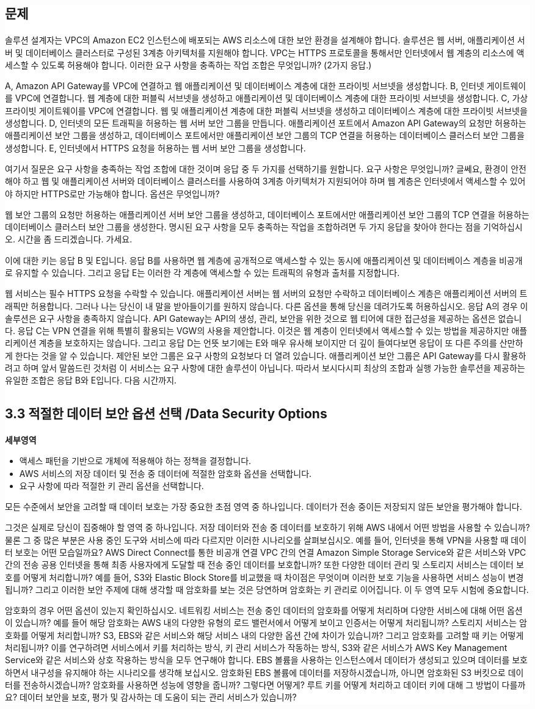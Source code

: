 ## 문제 

솔루션 설계자는 VPC의 Amazon EC2 인스턴스에 배포되는 AWS 리소스에 대한 보안 환경을 설계해야 합니다. 솔루션은 웹 서버, 애플리케이션 서버 및 데이터베이스 클러스터로 구성된 3계층 아키텍처를 지원해야 합니다. VPC는 HTTPS 프로토콜을 통해서만 인터넷에서 웹 계층의 리소스에 액세스할 수 있도록 허용해야 합니다. 이러한 요구 사항을 충족하는 작업 조합은 무엇입니까? (2가지 응답.)

 A, Amazon API Gateway를 VPC에 연결하고 웹 애플리케이션 및 데이터베이스 계층에 대한 프라이빗 서브넷을 생성합니다. 
 B, 인터넷 게이트웨이를 VPC에 연결합니다. 웹 계층에 대한 퍼블릭 서브넷을 생성하고 애플리케이션 및 데이터베이스 계층에 대한 프라이빗 서브넷을 생성합니다. 
 C, 가상 프라이빗 게이트웨이를 VPC에 연결합니다. 웹 및 애플리케이션 계층에 대한 퍼블릭 서브넷을 생성하고 데이터베이스 계층에 대한 프라이빗 서브넷을 생성합니다. 
 D, 인터넷의 모든 트래픽을 허용하는 웹 서버 보안 그룹을 만듭니다. 애플리케이션 포트에서 Amazon API Gateway의 요청만 허용하는 애플리케이션 보안 그룹을 생성하고, 데이터베이스 포트에서만 애플리케이션 보안 그룹의 TCP 연결을 허용하는 데이터베이스 클러스터 보안 그룹을 생성합니다. 
 E, 인터넷에서 HTTPS 요청을 허용하는 웹 서버 보안 그룹을 생성합니다. 

여기서 질문은 요구 사항을 충족하는 작업 조합에 대한 것이며 응답 중 두 가지를 선택하기를 원합니다. 요구 사항은 무엇입니까? 글쎄요, 환경이 안전해야 하고 웹 및 애플리케이션 서버와 데이터베이스 클러스터를 사용하여 3계층 아키텍처가 지원되어야 하며 웹 계층은 인터넷에서 액세스할 수 있어야 하지만 HTTPS로만 가능해야 합니다. 옵션은 무엇입니까?

웹 보안 그룹의 요청만 허용하는 애플리케이션 서버 보안 그룹을 생성하고, 데이터베이스 포트에서만 애플리케이션 보안 그룹의 TCP 연결을 허용하는 데이터베이스 클러스터 보안 그룹을 생성한다. 명시된 요구 사항을 모두 충족하는 작업을 조합하려면 두 가지 응답을 찾아야 한다는 점을 기억하십시오. 시간을 좀 드리겠습니다. 가세요.


 이에 대한 키는 응답 B 및 E입니다. 응답 B를 사용하면 웹 계층에 공개적으로 액세스할 수 있는 동시에 애플리케이션 및 데이터베이스 계층을 비공개로 유지할 수 있습니다. 그리고 응답 E는 이러한 각 계층에 액세스할 수 있는 트래픽의 유형과 출처를 지정합니다.

 웹 서비스는 필수 HTTPS 요청을 수락할 수 있습니다. 애플리케이션 서버는 웹 서버의 요청만 수락하고 데이터베이스 계층은 애플리케이션 서버의 트래픽만 허용합니다. 그러나 나는 당신이 내 말을 받아들이기를 원하지 않습니다. 다른 옵션을 통해 당신을 데려가도록 허용하십시오. 응답 A의 경우 이 솔루션은 요구 사항을 충족하지 않습니다. API Gateway는 API의 생성, 관리, 보안을 위한 것으로 웹 티어에 대한 접근성을 제공하는 옵션은 없습니다. 응답 C는 VPN 연결을 위해 특별히 활용되는 VGW의 사용을 제안합니다. 이것은 웹 계층이 인터넷에서 액세스할 수 있는 방법을 제공하지만 애플리케이션 계층을 보호하지는 않습니다. 그리고 응답 D는 언뜻 보기에는 E와 매우 유사해 보이지만 더 깊이 들여다보면 응답이 또 다른 주의를 산만하게 한다는 것을 알 수 있습니다. 제안된 보안 그룹은 요구 사항의 요청보다 더 열려 있습니다. 애플리케이션 보안 그룹은 API Gateway를 다시 활용하려고 하며 앞서 말씀드린 것처럼 이 서비스는 요구 사항에 대한 솔루션이 아닙니다. 따라서 보시다시피 최상의 조합과 실행 가능한 솔루션을 제공하는 유일한 조합은 응답 B와 E입니다. 다음 시간까지.

## 3.3 적절한 데이터 보안 옵션 선택 /Data Security Options
**세부영역**
* 액세스 패턴을 기반으로 개체에 적용해야 하는 정책을 결정합니다.
* AWS 서비스의 저장 데이터 및 전송 중 데이터에 적절한 암호화 옵션을 선택합니다.
* 요구 사항에 따라 적절한 키 관리 옵션을 선택합니다. 

모든 수준에서 보안을 고려할 때 데이터 보호는 가장 중요한 초점 영역 중 하나입니다. 데이터가 전송 중이든 저장되지 않든 보안을 평가해야 합니다.

그것은 실제로 당신이 집중해야 할 영역 중 하나입니다. 저장 데이터와 전송 중 데이터를 보호하기 위해 AWS 내에서 어떤 방법을 사용할 수 있습니까? 물론 그 중 많은 부분은 사용 중인 도구와 서비스에 따라 다르지만 이러한 시나리오를 살펴보십시오. 예를 들어, 인터넷을 통해 VPN을 사용할 때 데이터 보호는 어떤 모습일까요? AWS Direct Connect를 통한 비공개 연결 VPC 간의 연결 Amazon Simple Storage Service와 같은 서비스와 VPC 간의 전송 공용 인터넷을 통해 최종 사용자에게 도달할 때 전송 중인 데이터를 보호합니까? 또한 다양한 데이터 관리 및 스토리지 서비스는 데이터 보호를 어떻게 처리합니까? 예를 들어, S3와 Elastic Block Store를 비교했을 때 차이점은 무엇이며 이러한 보호 기능을 사용하면 서비스 성능이 변경됩니까? 그리고 이러한 보안 주제에 대해 생각할 때 암호화를 보는 것은 당연하며 암호화는 키 관리로 이어집니다. 이 두 영역 모두 시험에 중요합니다.

암호화의 경우 어떤 옵션이 있는지 확인하십시오. 네트워킹 서비스는 전송 중인 데이터의 암호화를 어떻게 처리하며 다양한 서비스에 대해 어떤 옵션이 있습니까? 예를 들어 해당 암호화는 AWS 내의 다양한 유형의 로드 밸런서에서 어떻게 보이고 인증서는 어떻게 처리됩니까? 스토리지 서비스는 암호화를 어떻게 처리합니까? S3, EBS와 같은 서비스와 해당 서비스 내의 다양한 옵션 간에 차이가 있습니까? 그리고 암호화를 고려할 때 키는 어떻게 처리됩니까? 이를 연구하려면 서비스에서 키를 처리하는 방식, 키 관리 서비스가 작동하는 방식, S3와 같은 서비스가 AWS Key Management Service와 같은 서비스와 상호 작용하는 방식을 모두 연구해야 합니다. EBS 볼륨을 사용하는 인스턴스에서 데이터가 생성되고 있으며 데이터를 보호하면서 내구성을 유지해야 하는 시나리오를 생각해 보십시오. 암호화된 EBS 볼륨에 데이터를 저장하시겠습니까, 아니면 암호화된 S3 버킷으로 데이터를 전송하시겠습니까? 암호화를 사용하면 성능에 영향을 줍니까? 그렇다면 어떻게? 루트 키를 어떻게 처리하고 데이터 키에 대해 그 방법이 다를까요? 데이터 보안을 보호, 평가 및 감사하는 데 도움이 되는 관리 서비스가 있습니까?

